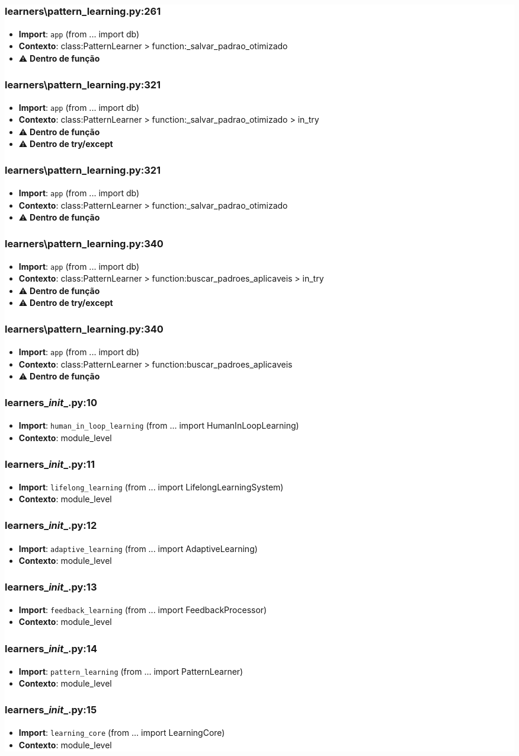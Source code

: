 ### learners\pattern_learning.py:261
- **Import**: `app` (from ... import db)
- **Contexto**: class:PatternLearner > function:_salvar_padrao_otimizado
- ⚠️ **Dentro de função**

### learners\pattern_learning.py:321
- **Import**: `app` (from ... import db)
- **Contexto**: class:PatternLearner > function:_salvar_padrao_otimizado > in_try
- ⚠️ **Dentro de função**
- ⚠️ **Dentro de try/except**

### learners\pattern_learning.py:321
- **Import**: `app` (from ... import db)
- **Contexto**: class:PatternLearner > function:_salvar_padrao_otimizado
- ⚠️ **Dentro de função**

### learners\pattern_learning.py:340
- **Import**: `app` (from ... import db)
- **Contexto**: class:PatternLearner > function:buscar_padroes_aplicaveis > in_try
- ⚠️ **Dentro de função**
- ⚠️ **Dentro de try/except**

### learners\pattern_learning.py:340
- **Import**: `app` (from ... import db)
- **Contexto**: class:PatternLearner > function:buscar_padroes_aplicaveis
- ⚠️ **Dentro de função**

### learners\__init__.py:10
- **Import**: `human_in_loop_learning` (from ... import HumanInLoopLearning)
- **Contexto**: module_level

### learners\__init__.py:11
- **Import**: `lifelong_learning` (from ... import LifelongLearningSystem)
- **Contexto**: module_level

### learners\__init__.py:12
- **Import**: `adaptive_learning` (from ... import AdaptiveLearning)
- **Contexto**: module_level

### learners\__init__.py:13
- **Import**: `feedback_learning` (from ... import FeedbackProcessor)
- **Contexto**: module_level

### learners\__init__.py:14
- **Import**: `pattern_learning` (from ... import PatternLearner)
- **Contexto**: module_level

### learners\__init__.py:15
- **Import**: `learning_core` (from ... import LearningCore)
- **Contexto**: module_level

